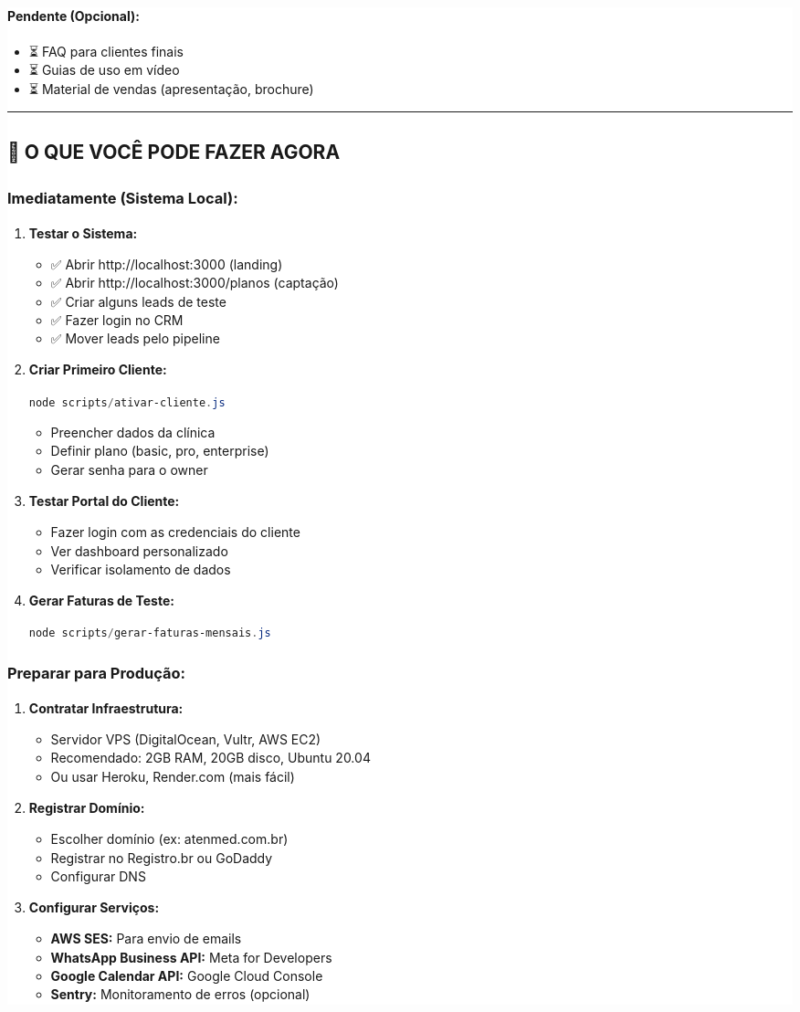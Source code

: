 #### **Pendente (Opcional):**
- ⏳ FAQ para clientes finais
- ⏳ Guias de uso em vídeo
- ⏳ Material de vendas (apresentação, brochure)

---

## 🎯 O QUE VOCÊ PODE FAZER AGORA

### **Imediatamente (Sistema Local):**

1. **Testar o Sistema:**
   - ✅ Abrir http://localhost:3000 (landing)
   - ✅ Abrir http://localhost:3000/planos (captação)
   - ✅ Criar alguns leads de teste
   - ✅ Fazer login no CRM
   - ✅ Mover leads pelo pipeline

2. **Criar Primeiro Cliente:**
   ```powershell
   node scripts/ativar-cliente.js
   ```
   - Preencher dados da clínica
   - Definir plano (basic, pro, enterprise)
   - Gerar senha para o owner

3. **Testar Portal do Cliente:**
   - Fazer login com as credenciais do cliente
   - Ver dashboard personalizado
   - Verificar isolamento de dados

4. **Gerar Faturas de Teste:**
   ```powershell
   node scripts/gerar-faturas-mensais.js
   ```

### **Preparar para Produção:**

1. **Contratar Infraestrutura:**
   - Servidor VPS (DigitalOcean, Vultr, AWS EC2)
   - Recomendado: 2GB RAM, 20GB disco, Ubuntu 20.04
   - Ou usar Heroku, Render.com (mais fácil)

2. **Registrar Domínio:**
   - Escolher domínio (ex: atenmed.com.br)
   - Registrar no Registro.br ou GoDaddy
   - Configurar DNS

3. **Configurar Serviços:**
   - **AWS SES:** Para envio de emails
   - **WhatsApp Business API:** Meta for Developers
   - **Google Calendar API:** Google Cloud Console
   - **Sentry:** Monitoramento de erros (opcional)
